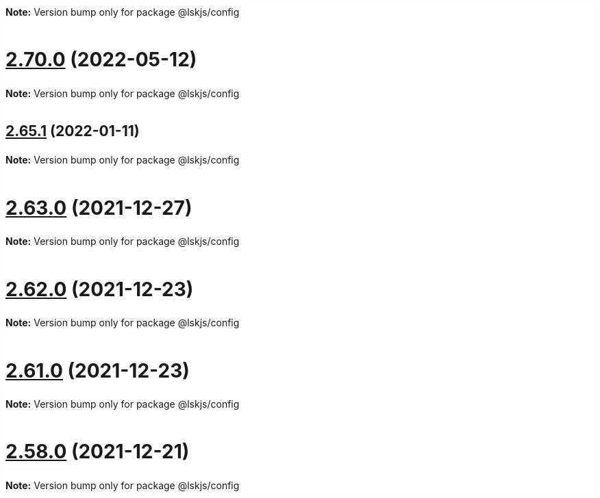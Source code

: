 **Note:** Version bump only for package @lskjs/config





# [2.70.0](https://github.com/lskjs/lskjs/compare/v2.69.1...v2.70.0) (2022-05-12)

**Note:** Version bump only for package @lskjs/config





## [2.65.1](https://github.com/lskjs/lskjs/compare/v2.65.0...v2.65.1) (2022-01-11)

**Note:** Version bump only for package @lskjs/config





# [2.63.0](https://github.com/lskjs/lskjs/compare/v2.62.1...v2.63.0) (2021-12-27)

**Note:** Version bump only for package @lskjs/config





# [2.62.0](https://github.com/lskjs/lskjs/compare/v2.61.1...v2.62.0) (2021-12-23)

**Note:** Version bump only for package @lskjs/config





# [2.61.0](https://github.com/lskjs/lskjs/compare/v2.60.1...v2.61.0) (2021-12-23)

**Note:** Version bump only for package @lskjs/config





# [2.58.0](https://github.com/lskjs/lskjs/compare/v2.57.2...v2.58.0) (2021-12-21)

**Note:** Version bump only for package @lskjs/config




